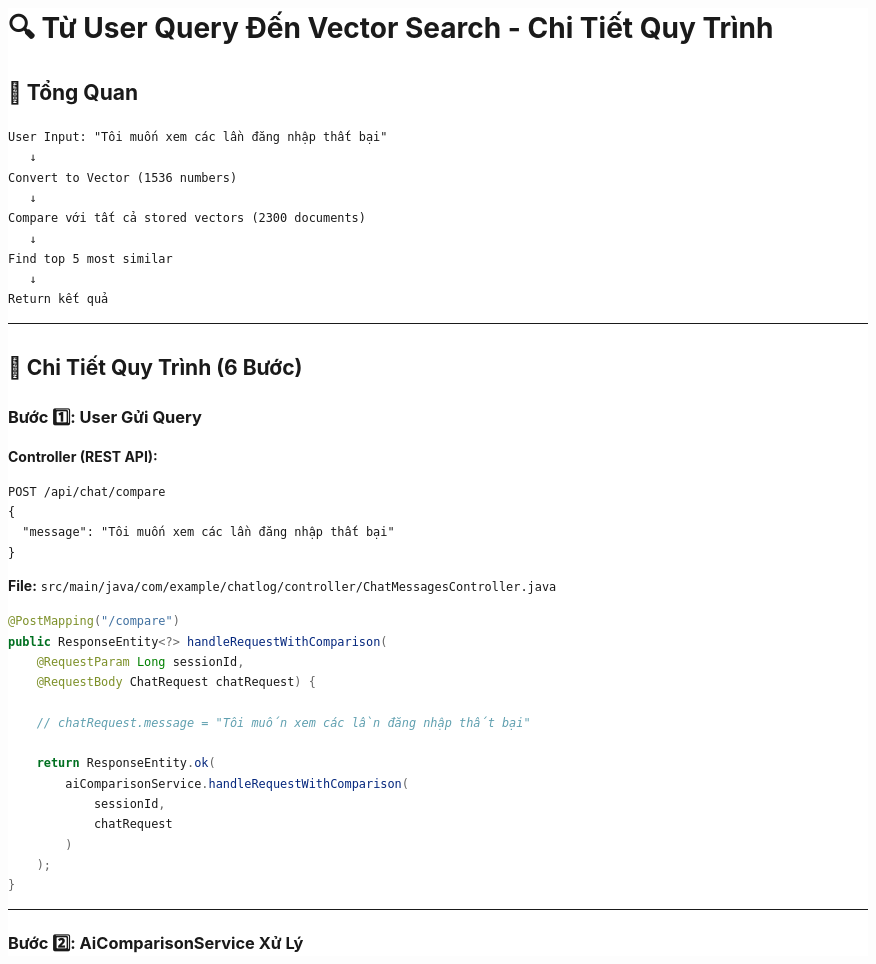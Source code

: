# 🔍 Từ User Query Đến Vector Search - Chi Tiết Quy Trình

## 📌 Tổng Quan

```
User Input: "Tôi muốn xem các lần đăng nhập thất bại"
   ↓
Convert to Vector (1536 numbers)
   ↓
Compare với tất cả stored vectors (2300 documents)
   ↓
Find top 5 most similar
   ↓
Return kết quả
```

---

## 🎯 Chi Tiết Quy Trình (6 Bước)

### Bước 1️⃣: User Gửi Query

**Controller (REST API):**
```
POST /api/chat/compare
{
  "message": "Tôi muốn xem các lần đăng nhập thất bại"
}
```

**File:** `src/main/java/com/example/chatlog/controller/ChatMessagesController.java`

```java
@PostMapping("/compare")
public ResponseEntity<?> handleRequestWithComparison(
    @RequestParam Long sessionId,
    @RequestBody ChatRequest chatRequest) {
    
    // chatRequest.message = "Tôi muốn xem các lần đăng nhập thất bại"
    
    return ResponseEntity.ok(
        aiComparisonService.handleRequestWithComparison(
            sessionId, 
            chatRequest
        )
    );
}
```

---

### Bước 2️⃣: AiComparisonService Xử Lý
